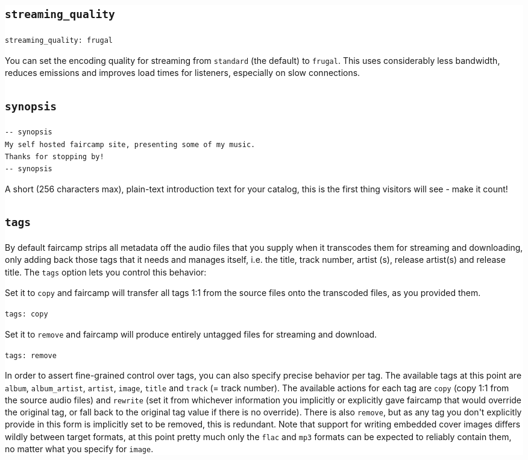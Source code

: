 ## <a name="streaming_quality"></a> `streaming_quality`

```eno
streaming_quality: frugal
```

You can set the encoding quality for streaming from `standard` (the
default) to `frugal`. This uses considerably less bandwidth, reduces
emissions and improves load times for listeners, especially on slow
connections.

## <a name="synopsis"></a> `synopsis`

```eno
-- synopsis
My self hosted faircamp site, presenting some of my music.
Thanks for stopping by!
-- synopsis
```

A short (256 characters max), plain-text introduction text for your catalog,
this is the first thing visitors will see - make it count!

## <a name="tags"></a> `tags`

By default faircamp strips all metadata off the audio files that you supply
when it transcodes them for streaming and downloading, only adding back those
tags that it needs and manages itself, i.e. the title, track number, artist
(s), release artist(s) and release title. The `tags` option lets you control
this behavior:

Set it to `copy` and faircamp will transfer all tags 1:1 from the
source files onto the transcoded files, as you provided them.

```eno
tags: copy
```

Set it to `remove` and faircamp will produce entirely untagged files for
streaming and download.

```eno
tags: remove
```

In order to assert fine-grained control over tags, you can also specify
precise behavior per tag. The available tags at this point are `album`,
`album_artist`, `artist`, `image`, `title` and `track` (= track number). The
available actions for each tag are `copy` (copy 1:1 from the source audio
files) and `rewrite` (set it from whichever information you implicitly or
explicitly gave faircamp that would override the original tag, or fall back
to the original tag value if there is no override). There is also `remove`,
but as any tag you don't explicitly provide in this form is implicitly set
to be removed, this is redundant. Note that support for writing embedded
cover images differs wildly between target formats, at this point pretty much
only the `flac` and `mp3` formats can be expected to reliably contain them,
no matter what you specify for `image`.
